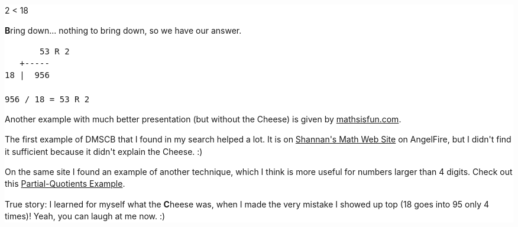 2 < 18
</pre>

<b>B</b>ring down... nothing to bring down, so we have our answer.
<pre>
       53 R 2
   +-----
18 |  956

956 / 18 = 53 R 2
</pre>


Another example with much better presentation (but without the Cheese) is given by <a href="http://www.mathsisfun.com/long_division2.html">mathsisfun.com</a>.

The first example of DMSCB that I found in my search helped a lot. It is on <a href="http://www.angelfire.com/nj4/smaclachlan0623/dmscb.html">Shannan's Math Web Site</a> on AngelFire, but I didn't find it sufficient because it didn't explain the Cheese. :)

On the same site I found an example of another technique, which I think is more useful for numbers larger than 4 digits. Check out this <a href="http://www.angelfire.com/nj4/smaclachlan0623/partquo.html">Partial-Quotients Example</a>.

True story: I learned for myself what the <b>C</b>heese was, when I made the very mistake I showed up top (18 goes into 95 only 4 times)! Yeah, you can laugh at me now. :)